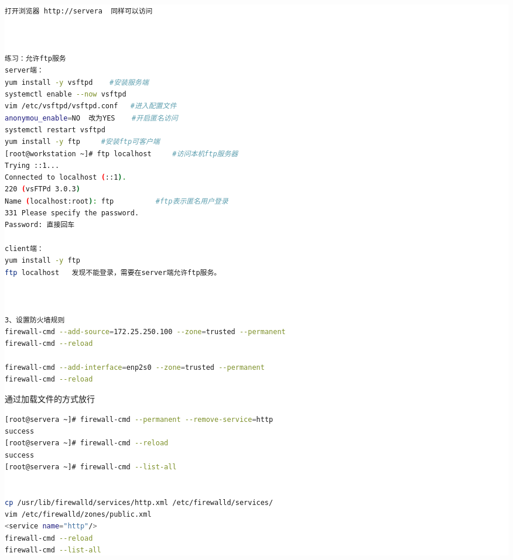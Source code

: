   ```bash
打开浏览器 http://servera  同样可以访问  

  
  
练习：允许ftp服务
server端：
yum install -y vsftpd    #安装服务端
systemctl enable --now vsftpd
vim /etc/vsftpd/vsftpd.conf   #进入配置文件 
anonymou_enable=NO  改为YES    #开启匿名访问
systemctl restart vsftpd
yum install -y ftp     #安装ftp可客户端
[root@workstation ~]# ftp localhost     #访问本机ftp服务器
Trying ::1...
Connected to localhost (::1).
220 (vsFTPd 3.0.3)
Name (localhost:root): ftp          #ftp表示匿名用户登录
331 Please specify the password.
Password: 直接回车

client端：
yum install -y ftp
ftp localhost   发现不能登录，需要在server端允许ftp服务。

  
  
3、设置防火墙规则
  firewall-cmd --add-source=172.25.250.100 --zone=trusted --permanent
  firewall-cmd --reload
  
  firewall-cmd --add-interface=enp2s0 --zone=trusted --permanent
  firewall-cmd --reload
  
  ```

通过加载文件的方式放行

```bash
[root@servera ~]# firewall-cmd --permanent --remove-service=http
success
[root@servera ~]# firewall-cmd --reload
success
[root@servera ~]# firewall-cmd --list-all


cp /usr/lib/firewalld/services/http.xml /etc/firewalld/services/
vim /etc/firewalld/zones/public.xml
<service name="http"/> 
firewall-cmd --reload
firewall-cmd --list-all

```
